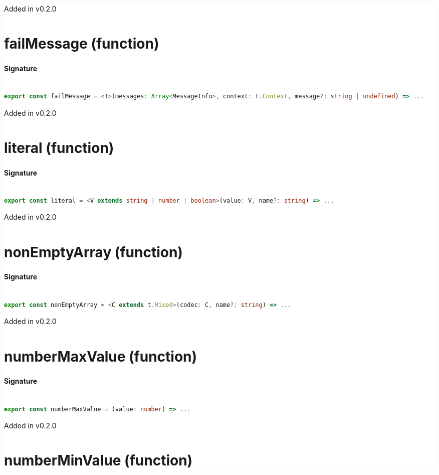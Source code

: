 Added in v0.2.0

# failMessage (function)

**Signature**

```ts

export const failMessage = <T>(messages: Array<MessageInfo>, context: t.Context, message?: string | undefined) => ...

```

Added in v0.2.0

# literal (function)

**Signature**

```ts

export const literal = <V extends string | number | boolean>(value: V, name?: string) => ...

```

Added in v0.2.0

# nonEmptyArray (function)

**Signature**

```ts

export const nonEmptyArray = <C extends t.Mixed>(codec: C, name?: string) => ...

```

Added in v0.2.0

# numberMaxValue (function)

**Signature**

```ts

export const numberMaxValue = (value: number) => ...

```

Added in v0.2.0

# numberMinValue (function)
